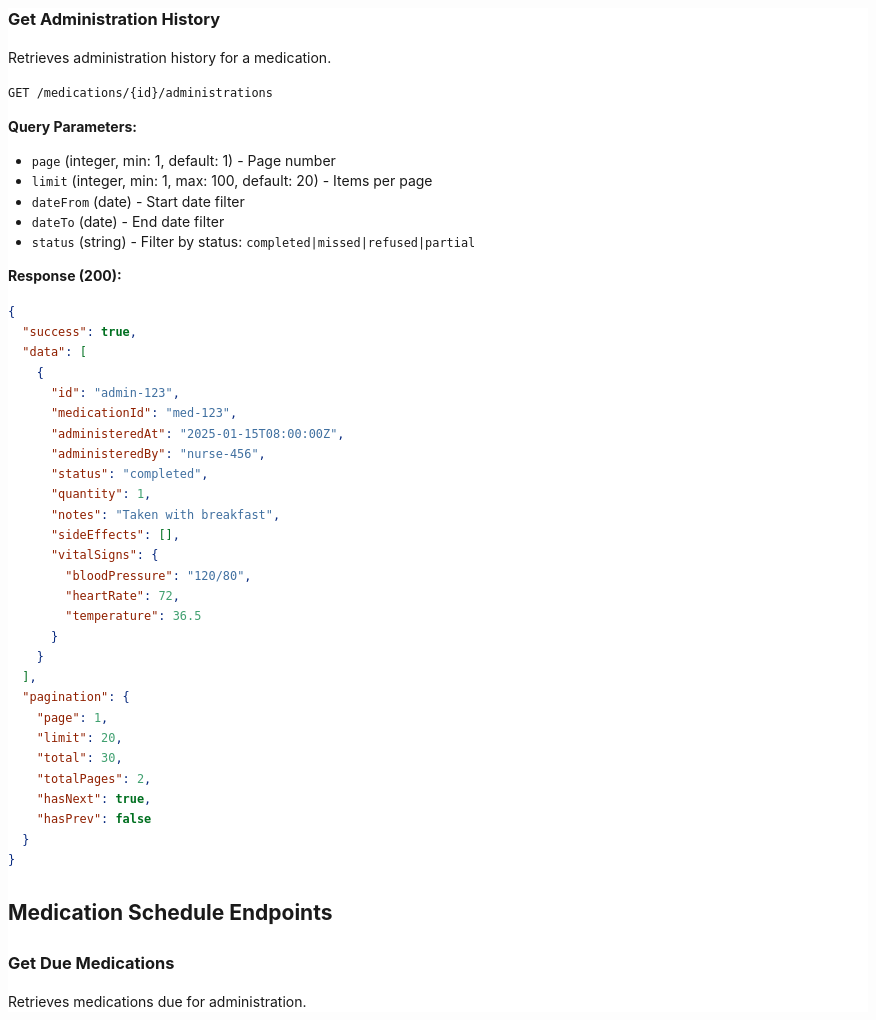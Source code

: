 ### Get Administration History

Retrieves administration history for a medication.

```http
GET /medications/{id}/administrations
```

**Query Parameters:**
- `page` (integer, min: 1, default: 1) - Page number
- `limit` (integer, min: 1, max: 100, default: 20) - Items per page
- `dateFrom` (date) - Start date filter
- `dateTo` (date) - End date filter
- `status` (string) - Filter by status: `completed|missed|refused|partial`

**Response (200):**
```json
{
  "success": true,
  "data": [
    {
      "id": "admin-123",
      "medicationId": "med-123",
      "administeredAt": "2025-01-15T08:00:00Z",
      "administeredBy": "nurse-456",
      "status": "completed",
      "quantity": 1,
      "notes": "Taken with breakfast",
      "sideEffects": [],
      "vitalSigns": {
        "bloodPressure": "120/80",
        "heartRate": 72,
        "temperature": 36.5
      }
    }
  ],
  "pagination": {
    "page": 1,
    "limit": 20,
    "total": 30,
    "totalPages": 2,
    "hasNext": true,
    "hasPrev": false
  }
}
```

## Medication Schedule Endpoints

### Get Due Medications

Retrieves medications due for administration.

